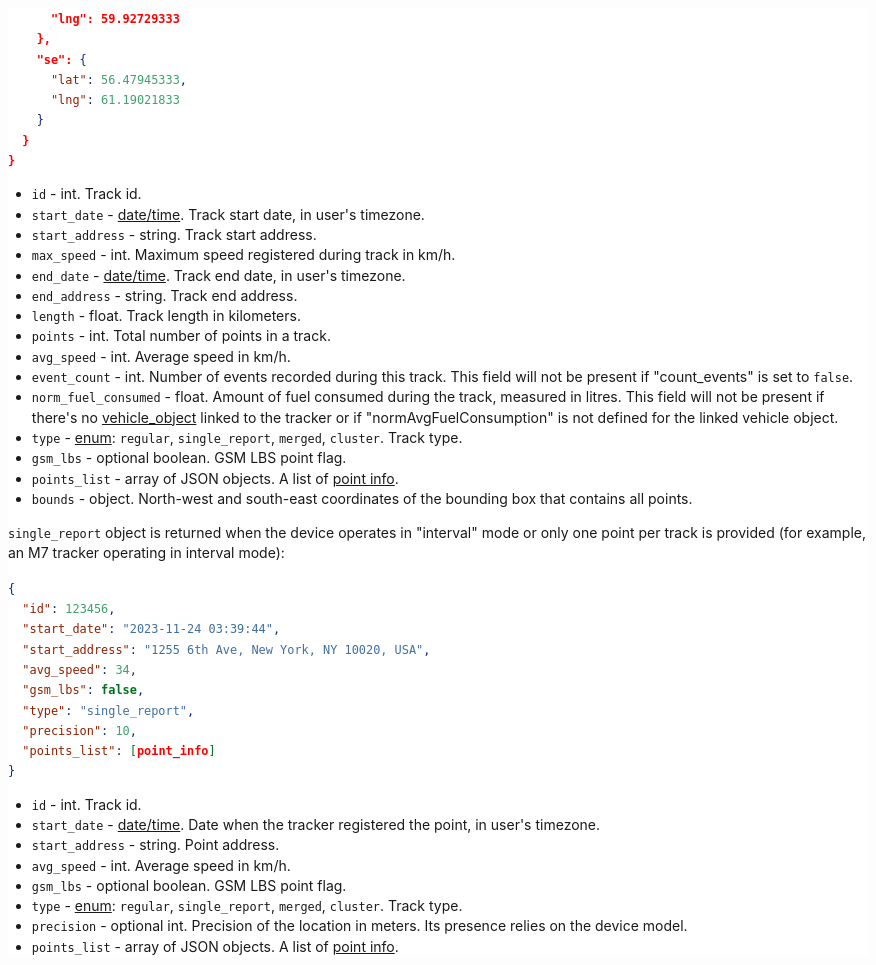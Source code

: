```json
      "lng": 59.92729333
    },
    "se": {
      "lat": 56.47945333,
      "lng": 61.19021833
    }
  }
}
```

* `id` - int. Track id.
* `start_date` - [date/time](../../../getting-started.md#data-types). Track start date, in user's timezone.
* `start_address` - string. Track start address.
* `max_speed` - int. Maximum speed registered during track in km/h.
* `end_date` - [date/time](../../../getting-started.md#data-types). Track end date, in user's timezone.
* `end_address` - string. Track end address.
* `length` - float. Track length in kilometers.
* `points` - int. Total number of points in a track.
* `avg_speed` - int. Average speed in km/h.
* `event_count` - int. Number of events recorded during this track. This field will not be present if "count_events" is set to `false`.
* `norm_fuel_consumed` - float. Amount of fuel consumed during the track, measured in litres.
This field will not be present if there's no [vehicle_object](../../fleet/vehicle/index.md#vehicle) linked to the tracker or 
if "normAvgFuelConsumption" is not defined for the linked vehicle object.
* `type` - [enum](../../../getting-started.md#data-types): `regular`, `single_report`, `merged`, `cluster`. Track type.
* `gsm_lbs` - optional boolean. GSM LBS point flag.
* `points_list` - array of JSON objects. A list of [point info](#point-info).
* `bounds` - object. North-west and south-east coordinates of the bounding box that contains all points.

`single_report` object is returned when the device operates in "interval" mode or only one point per track is provided 
(for example, an M7 tracker operating in interval mode):

```json
{
  "id": 123456,
  "start_date": "2023-11-24 03:39:44",
  "start_address": "1255 6th Ave, New York, NY 10020, USA",
  "avg_speed": 34,
  "gsm_lbs": false,
  "type": "single_report",
  "precision": 10,
  "points_list": [point_info]
}
```

* `id` - int. Track id.
* `start_date` - [date/time](../../../getting-started.md#data-types). Date when the tracker registered the point, in user's timezone.
* `start_address` - string. Point address.
* `avg_speed` - int. Average speed in km/h.
* `gsm_lbs` - optional boolean. GSM LBS point flag.
* `type` - [enum](../../../getting-started.md#data-types): `regular`, `single_report`, `merged`, `cluster`.  Track type.
* `precision` - optional int. Precision of the location in meters. Its presence relies on the device model.
* `points_list` - array of JSON objects. A list of [point info](#point-info).
